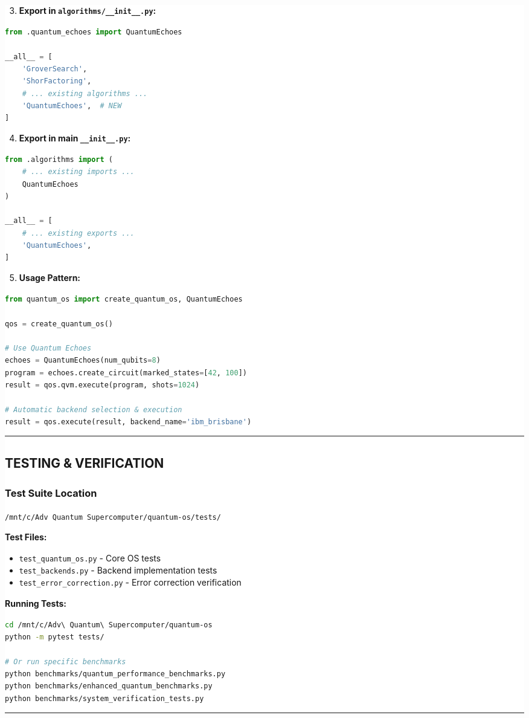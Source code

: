 3. **Export in `algorithms/__init__.py`:**
```python
from .quantum_echoes import QuantumEchoes

__all__ = [
    'GroverSearch',
    'ShorFactoring',
    # ... existing algorithms ...
    'QuantumEchoes',  # NEW
]
```

4. **Export in main `__init__.py`:**
```python
from .algorithms import (
    # ... existing imports ...
    QuantumEchoes
)

__all__ = [
    # ... existing exports ...
    'QuantumEchoes',
]
```

5. **Usage Pattern:**
```python
from quantum_os import create_quantum_os, QuantumEchoes

qos = create_quantum_os()

# Use Quantum Echoes
echoes = QuantumEchoes(num_qubits=8)
program = echoes.create_circuit(marked_states=[42, 100])
result = qos.qvm.execute(program, shots=1024)

# Automatic backend selection & execution
result = qos.execute(result, backend_name='ibm_brisbane')
```

---

## TESTING & VERIFICATION

### Test Suite Location
`/mnt/c/Adv Quantum Supercomputer/quantum-os/tests/`

**Test Files:**
- `test_quantum_os.py` - Core OS tests
- `test_backends.py` - Backend implementation tests
- `test_error_correction.py` - Error correction verification

**Running Tests:**
```bash
cd /mnt/c/Adv\ Quantum\ Supercomputer/quantum-os
python -m pytest tests/

# Or run specific benchmarks
python benchmarks/quantum_performance_benchmarks.py
python benchmarks/enhanced_quantum_benchmarks.py
python benchmarks/system_verification_tests.py
```

---